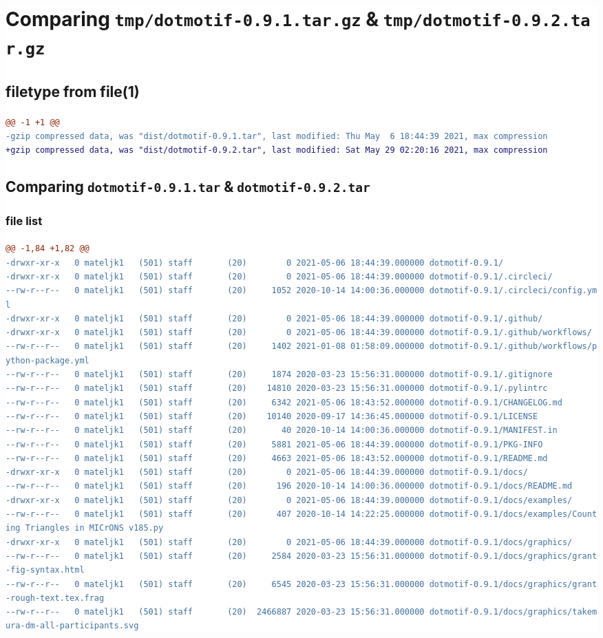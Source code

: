 # Comparing `tmp/dotmotif-0.9.1.tar.gz` & `tmp/dotmotif-0.9.2.tar.gz`

## filetype from file(1)

```diff
@@ -1 +1 @@
-gzip compressed data, was "dist/dotmotif-0.9.1.tar", last modified: Thu May  6 18:44:39 2021, max compression
+gzip compressed data, was "dist/dotmotif-0.9.2.tar", last modified: Sat May 29 02:20:16 2021, max compression
```

## Comparing `dotmotif-0.9.1.tar` & `dotmotif-0.9.2.tar`

### file list

```diff
@@ -1,84 +1,82 @@
-drwxr-xr-x   0 mateljk1   (501) staff       (20)        0 2021-05-06 18:44:39.000000 dotmotif-0.9.1/
-drwxr-xr-x   0 mateljk1   (501) staff       (20)        0 2021-05-06 18:44:39.000000 dotmotif-0.9.1/.circleci/
--rw-r--r--   0 mateljk1   (501) staff       (20)     1052 2020-10-14 14:00:36.000000 dotmotif-0.9.1/.circleci/config.yml
-drwxr-xr-x   0 mateljk1   (501) staff       (20)        0 2021-05-06 18:44:39.000000 dotmotif-0.9.1/.github/
-drwxr-xr-x   0 mateljk1   (501) staff       (20)        0 2021-05-06 18:44:39.000000 dotmotif-0.9.1/.github/workflows/
--rw-r--r--   0 mateljk1   (501) staff       (20)     1402 2021-01-08 01:58:09.000000 dotmotif-0.9.1/.github/workflows/python-package.yml
--rw-r--r--   0 mateljk1   (501) staff       (20)     1874 2020-03-23 15:56:31.000000 dotmotif-0.9.1/.gitignore
--rw-r--r--   0 mateljk1   (501) staff       (20)    14810 2020-03-23 15:56:31.000000 dotmotif-0.9.1/.pylintrc
--rw-r--r--   0 mateljk1   (501) staff       (20)     6342 2021-05-06 18:43:52.000000 dotmotif-0.9.1/CHANGELOG.md
--rw-r--r--   0 mateljk1   (501) staff       (20)    10140 2020-09-17 14:36:45.000000 dotmotif-0.9.1/LICENSE
--rw-r--r--   0 mateljk1   (501) staff       (20)       40 2020-10-14 14:00:36.000000 dotmotif-0.9.1/MANIFEST.in
--rw-r--r--   0 mateljk1   (501) staff       (20)     5881 2021-05-06 18:44:39.000000 dotmotif-0.9.1/PKG-INFO
--rw-r--r--   0 mateljk1   (501) staff       (20)     4663 2021-05-06 18:43:52.000000 dotmotif-0.9.1/README.md
-drwxr-xr-x   0 mateljk1   (501) staff       (20)        0 2021-05-06 18:44:39.000000 dotmotif-0.9.1/docs/
--rw-r--r--   0 mateljk1   (501) staff       (20)      196 2020-10-14 14:00:36.000000 dotmotif-0.9.1/docs/README.md
-drwxr-xr-x   0 mateljk1   (501) staff       (20)        0 2021-05-06 18:44:39.000000 dotmotif-0.9.1/docs/examples/
--rw-r--r--   0 mateljk1   (501) staff       (20)      407 2020-10-14 14:22:25.000000 dotmotif-0.9.1/docs/examples/Counting Triangles in MICrONS v185.py
-drwxr-xr-x   0 mateljk1   (501) staff       (20)        0 2021-05-06 18:44:39.000000 dotmotif-0.9.1/docs/graphics/
--rw-r--r--   0 mateljk1   (501) staff       (20)     2584 2020-03-23 15:56:31.000000 dotmotif-0.9.1/docs/graphics/grant-fig-syntax.html
--rw-r--r--   0 mateljk1   (501) staff       (20)     6545 2020-03-23 15:56:31.000000 dotmotif-0.9.1/docs/graphics/grant-rough-text.tex.frag
--rw-r--r--   0 mateljk1   (501) staff       (20)  2466887 2020-03-23 15:56:31.000000 dotmotif-0.9.1/docs/graphics/takemura-dm-all-participants.svg
```